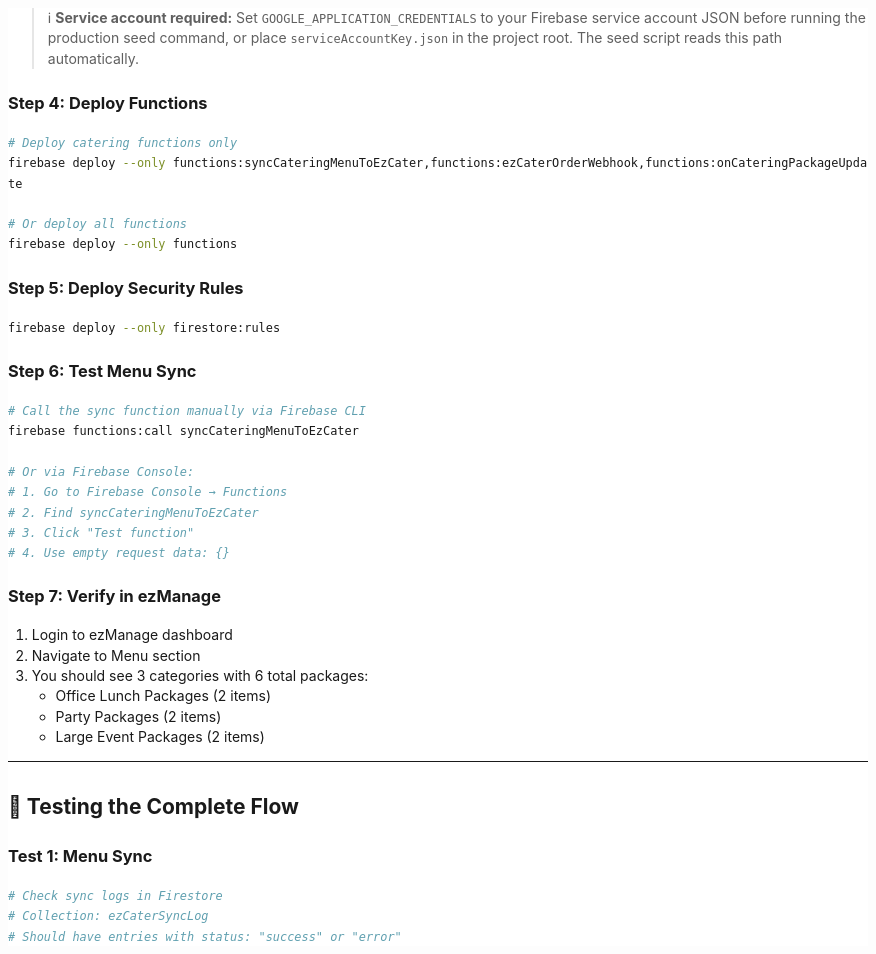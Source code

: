> ℹ️ **Service account required:** Set `GOOGLE_APPLICATION_CREDENTIALS` to your Firebase service account JSON before running the production seed command, or place `serviceAccountKey.json` in the project root. The seed script reads this path automatically.

### Step 4: Deploy Functions

```bash
# Deploy catering functions only
firebase deploy --only functions:syncCateringMenuToEzCater,functions:ezCaterOrderWebhook,functions:onCateringPackageUpdate

# Or deploy all functions
firebase deploy --only functions
```

### Step 5: Deploy Security Rules

```bash
firebase deploy --only firestore:rules
```

### Step 6: Test Menu Sync

```bash
# Call the sync function manually via Firebase CLI
firebase functions:call syncCateringMenuToEzCater

# Or via Firebase Console:
# 1. Go to Firebase Console → Functions
# 2. Find syncCateringMenuToEzCater
# 3. Click "Test function"
# 4. Use empty request data: {}
```

### Step 7: Verify in ezManage

1. Login to ezManage dashboard
2. Navigate to Menu section
3. You should see 3 categories with 6 total packages:
   - Office Lunch Packages (2 items)
   - Party Packages (2 items)
   - Large Event Packages (2 items)

---

## 🧪 **Testing the Complete Flow**

### Test 1: Menu Sync

```bash
# Check sync logs in Firestore
# Collection: ezCaterSyncLog
# Should have entries with status: "success" or "error"
```
